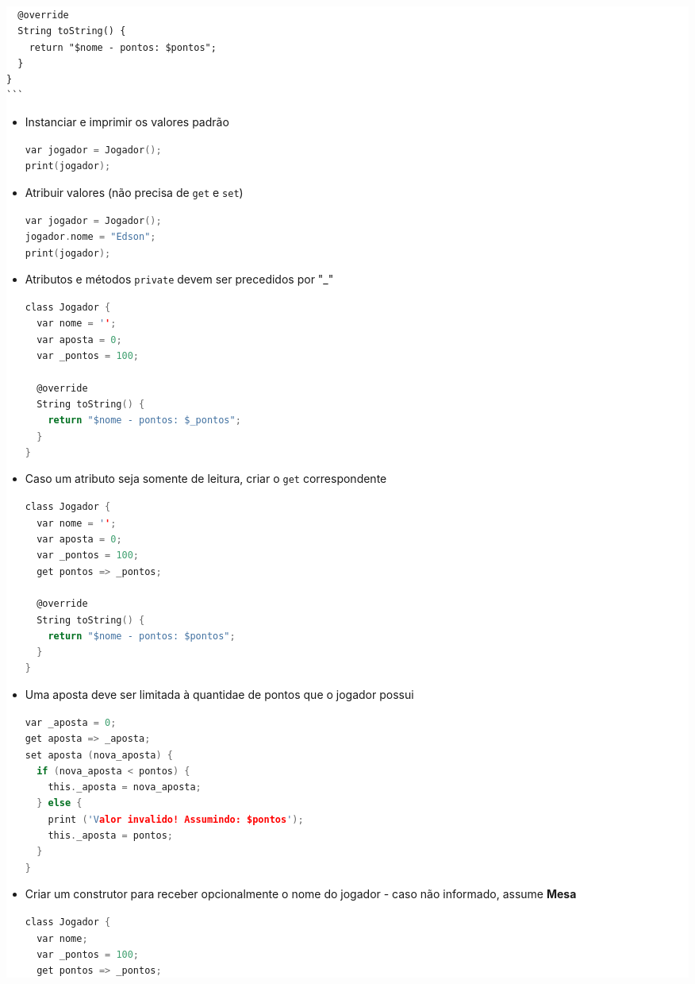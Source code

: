      @override
      String toString() {
        return "$nome - pontos: $pontos";
      }
    }
    ```
- Instanciar e imprimir os valores padrão
    ```c
    var jogador = Jogador();
    print(jogador);
    ```
- Atribuir valores (não precisa de `get` e `set`)
    ```c
    var jogador = Jogador();
    jogador.nome = "Edson";
    print(jogador);
    ```
- Atributos e métodos `private` devem ser precedidos por "_"
    ```c
    class Jogador {
      var nome = '';
      var aposta = 0;
      var _pontos = 100;
    
      @override
      String toString() {
        return "$nome - pontos: $_pontos";
      }
    }
    ```
- Caso um atributo seja somente de leitura, criar o `get` correspondente
    ```c
    class Jogador {
      var nome = '';
      var aposta = 0;
      var _pontos = 100;
      get pontos => _pontos;
    
      @override
      String toString() {
        return "$nome - pontos: $pontos";
      }
    }
    ```
- Uma aposta deve ser limitada à quantidae de pontos que o jogador possui
    ```c
    var _aposta = 0;
    get aposta => _aposta;
    set aposta (nova_aposta) {
      if (nova_aposta < pontos) {
        this._aposta = nova_aposta;
      } else {
        print ('Valor invalido! Assumindo: $pontos');
        this._aposta = pontos;
      }
    }
    ```
- Criar um construtor para receber opcionalmente o nome do jogador - caso não informado, assume **Mesa**
    ```c
    class Jogador {
      var nome;
      var _pontos = 100;
      get pontos => _pontos;
    